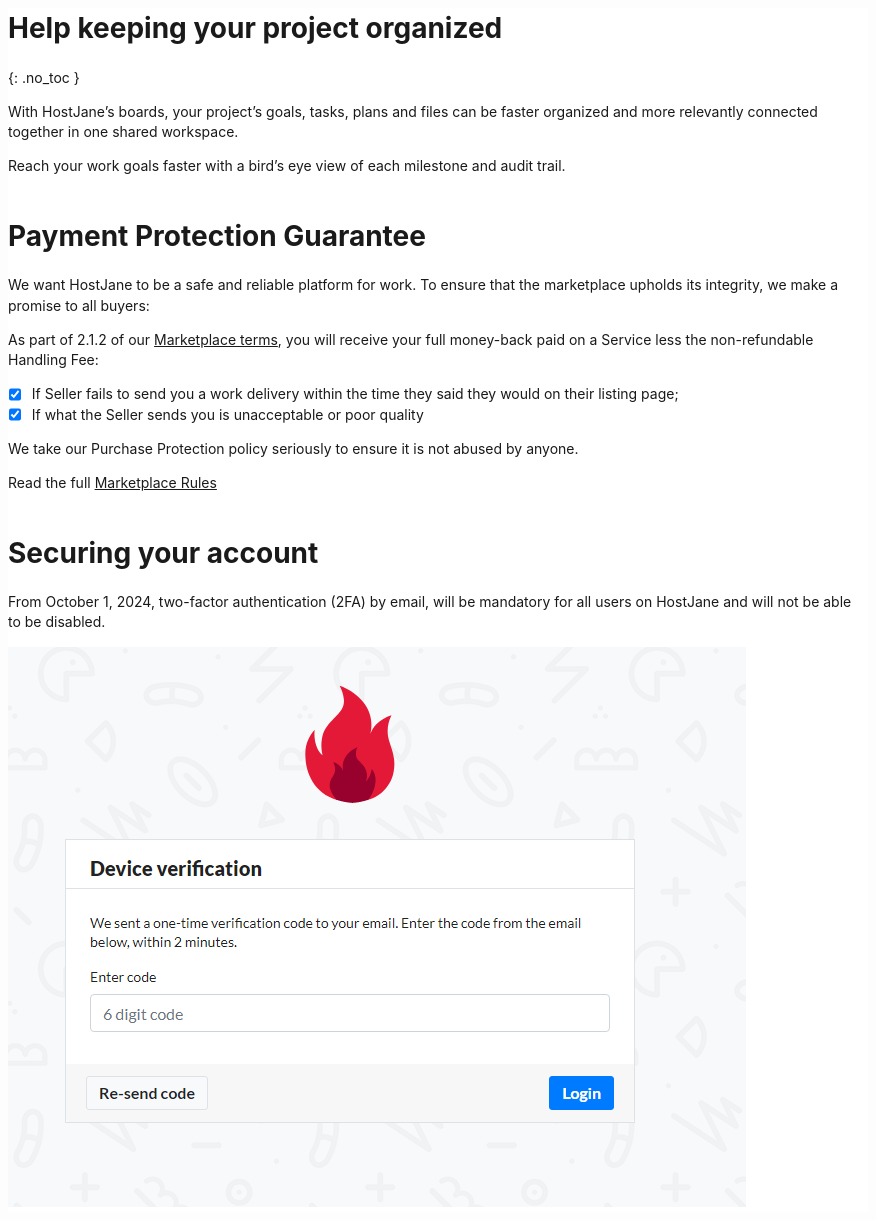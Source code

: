 
# Help keeping your project organized
{: .no_toc }

With HostJane’s boards, your project’s goals, tasks, plans and files can be faster organized and more relevantly connected together in one shared workspace. 

<span class="green">Reach your work goals faster with a bird’s eye view of each milestone and audit trail.</span>

# Payment Protection Guarantee

We want HostJane to be a safe and reliable platform for work. To ensure that the marketplace upholds its integrity, we make a promise to all buyers:

As part of 2.1.2 of our [Marketplace terms](https://www.hostjane.com/legal/marketplace-terms/), you will receive your full money-back paid on a Service less the non-refundable Handling Fee:

- [x] If Seller fails to send you a work delivery within the time they said they would on their listing page;
- [x] If what the Seller sends you is unacceptable or poor quality

We take our Purchase Protection policy seriously to ensure it is not abused by anyone.

<span class="green">Read the full [Marketplace Rules](https://www.hostjane.com/legal/marketplace-terms/)</span>

# Securing your account

<span class="yellow">From October 1, 2024, two-factor authentication (2FA) by email, will be mandatory for all users on HostJane and will not be able to be disabled.</span>

![](/assets/2fa-1.png)
